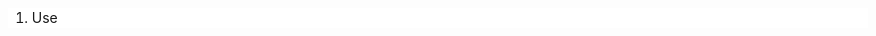 1.  Use **<template>** to enclose components that we want to create
    iteratively.
2.  Set template's "name" attribute to "model".(See [ZK Developer's Reference/mvc/View/Template/Listbox Template]({{site.baseurl}}/zk_dev_ref/mvc/view/template/listbox_template))
3.  Use implicit variable, **each**, to assign domain object's
    properties to component's attributes.

**Extracted from searchMvvm.zul**

```xml

        <listbox height="160px" model="@load(vm.carList)" emptyMessage="No car found in the result">
            <listhead>
                <listheader label="Model" />
                <listheader label="Make" />
                <listheader label="Price" width="20%"/>
            </listhead>
            <template name="model">
                <listitem>
                    <listcell label="@init(each.model)"></listcell>
                    <listcell label="@init(each.make)"></listcell>
                    <listcell>$<label value="@init(each.price)" />
                    </listcell>
                </listitem>
            </template>
        </listbox>
```

## Implementing View Details Functionality

The steps to implement the view details functionality are similar to
previous sections.

1.  We bind attribute `selectedItem` of *listbox* to the property
    `vm.selectedCar` to save selected domain object.
2.  Because we want to show selected car's details, we bind value of
    *label* and src of *image* to selected car's properties which can be
    access by chaining dot notation like `vm.selectedCar.price`.
3.  Each time a user selects a *listitem*, ZK saves selected car to the
    ViewModel. Then ZK reloads `selectedCar`'s properties to those bound
    attributes.

```xml
        <listbox height="160px" model="@load(vm.carList)" emptyMessage="No car found in the result"
        selectedItem="@save(vm.selectedCar)">
        <!-- omit child components -->
        </listbox>
        <hbox style="margin-top:20px">
            <image width="250px" src="@load(vm.selectedCar.preview)" />
            <vbox>
                <label value="@load(vm.selectedCar.model)" />
                <label value="@load(vm.selectedCar.make)" />
                <label value="@load(vm.selectedCar.price)" />
                <label value="@load(vm.selectedCar.description)" />
            </vbox>
        </hbox>
```

You can view complete zul at [Github](https://github.com/zkoss-demo/gettingStarted/blob/master/src/main/webapp/searchMvvm.zul)
